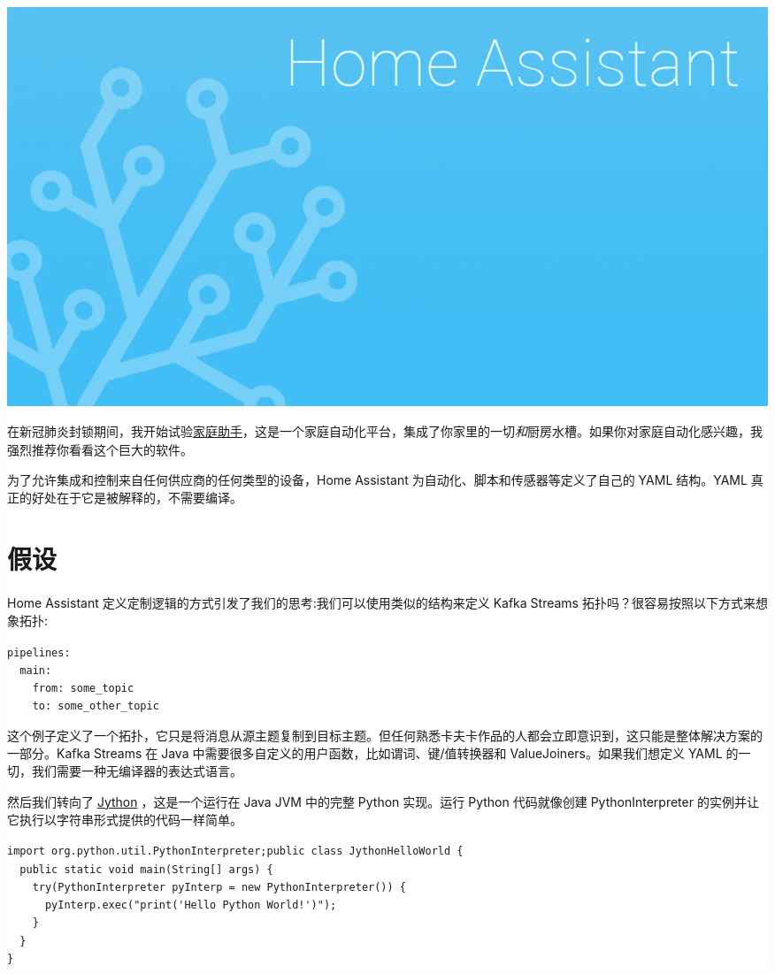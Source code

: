 ![](img/0526e4cc20b9f4da13e6500b3cf8b079.png)

在新冠肺炎封锁期间，我开始试验[家庭助手](https://home-assistant.io/)，这是一个家庭自动化平台，集成了你家里的一切*和*厨房水槽。如果你对家庭自动化感兴趣，我强烈推荐你看看这个巨大的软件。

为了允许集成和控制来自任何供应商的任何类型的设备，Home Assistant 为自动化、脚本和传感器等定义了自己的 YAML 结构。YAML 真正的好处在于它是被解释的，不需要编译。

# 假设

Home Assistant 定义定制逻辑的方式引发了我们的思考:我们可以使用类似的结构来定义 Kafka Streams 拓扑吗？很容易按照以下方式来想象拓扑:

```
pipelines:
  main:
    from: some_topic
    to: some_other_topic
```

这个例子定义了一个拓扑，它只是将消息从源主题复制到目标主题。但任何熟悉卡夫卡作品的人都会立即意识到，这只能是整体解决方案的一部分。Kafka Streams 在 Java 中需要很多自定义的用户函数，比如谓词、键/值转换器和 ValueJoiners。如果我们想定义 YAML 的一切，我们需要一种无编译器的表达式语言。

然后我们转向了 [Jython](https://www.jython.org/) ，这是一个运行在 Java JVM 中的完整 Python 实现。运行 Python 代码就像创建 PythonInterpreter 的实例并让它执行以字符串形式提供的代码一样简单。

```
import org.python.util.PythonInterpreter;public class JythonHelloWorld {
  public static void main(String[] args) {
    try(PythonInterpreter pyInterp = new PythonInterpreter()) {
      pyInterp.exec("print('Hello Python World!')");
    }
  }
}
```

